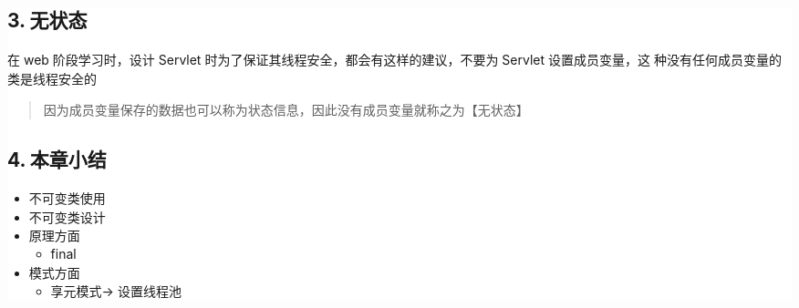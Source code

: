 

## 3. 无状态

在 web 阶段学习时，设计 Servlet 时为了保证其线程安全，都会有这样的建议，不要为 Servlet 设置成员变量，这
种没有任何成员变量的类是线程安全的

> 因为成员变量保存的数据也可以称为状态信息，因此没有成员变量就称之为【无状态】



## 4. 本章小结

- 不可变类使用
- 不可变类设计
- 原理方面
  - final
- 模式方面
  - 享元模式-> 设置线程池